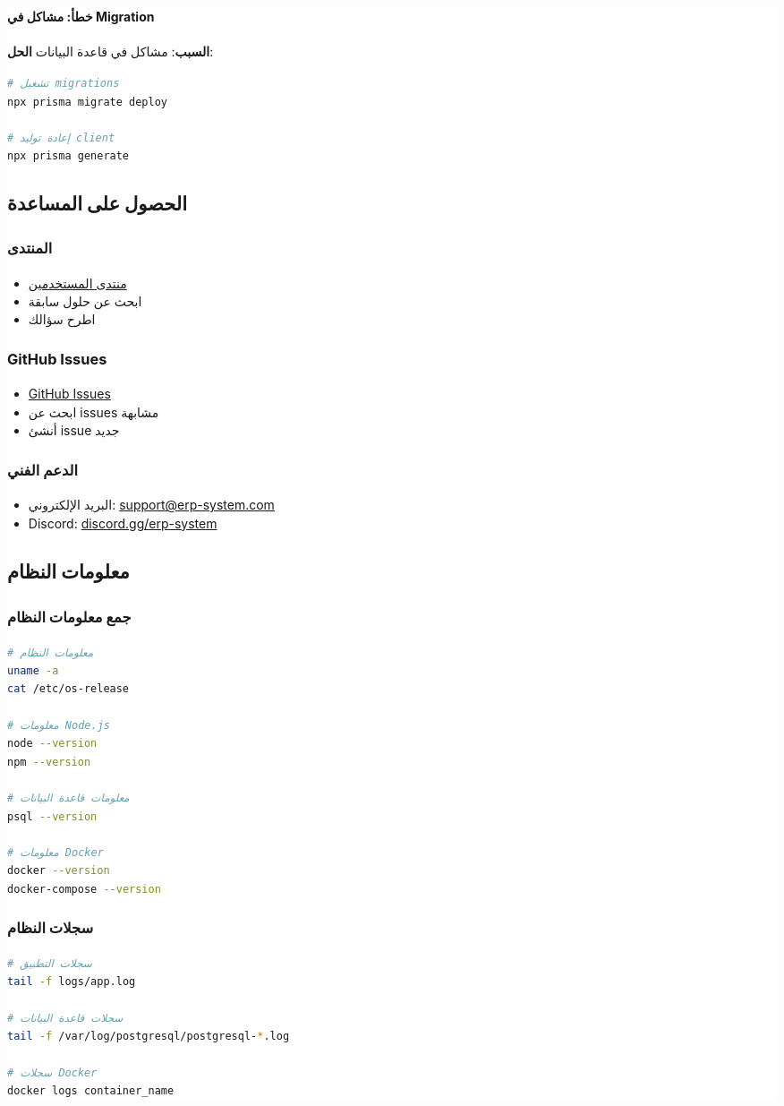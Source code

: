 #### خطأ: مشاكل في Migration
**السبب**: مشاكل في قاعدة البيانات
**الحل**:
```bash
# تشغيل migrations
npx prisma migrate deploy

# إعادة توليد client
npx prisma generate
```

## الحصول على المساعدة

### المنتدى
- [منتدى المستخدمين](https://forum.erp-system.com)
- ابحث عن حلول سابقة
- اطرح سؤالك

### GitHub Issues
- [GitHub Issues](https://github.com/erp-system/erp-system/issues)
- ابحث عن issues مشابهة
- أنشئ issue جديد

### الدعم الفني
- البريد الإلكتروني: support@erp-system.com
- Discord: [discord.gg/erp-system](https://discord.gg/erp-system)

## معلومات النظام

### جمع معلومات النظام
```bash
# معلومات النظام
uname -a
cat /etc/os-release

# معلومات Node.js
node --version
npm --version

# معلومات قاعدة البيانات
psql --version

# معلومات Docker
docker --version
docker-compose --version
```

### سجلات النظام
```bash
# سجلات التطبيق
tail -f logs/app.log

# سجلات قاعدة البيانات
tail -f /var/log/postgresql/postgresql-*.log

# سجلات Docker
docker logs container_name
```
